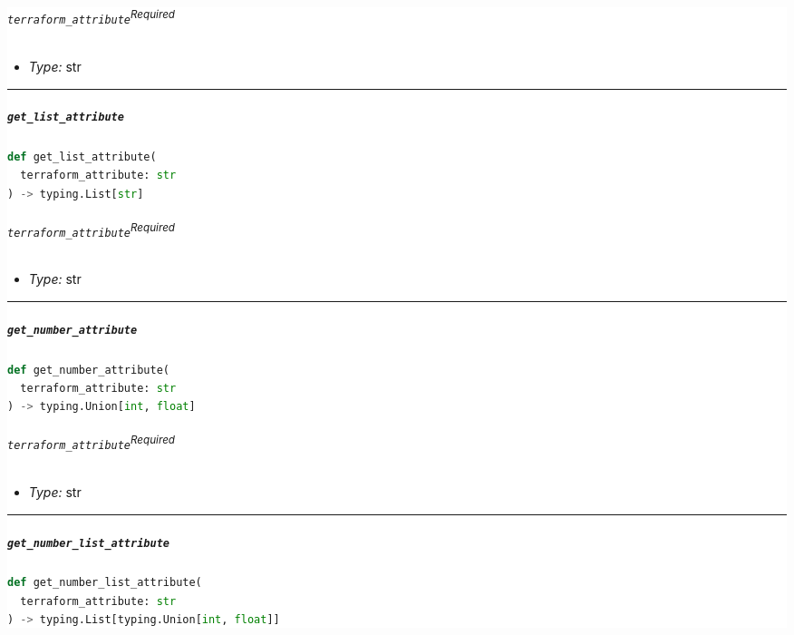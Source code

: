 ###### `terraform_attribute`<sup>Required</sup> <a name="terraform_attribute" id="rhizo-co-terraform-provider-oci.waasProtectionRule.WaasProtectionRuleTimeoutsOutputReference.getBooleanMapAttribute.parameter.terraformAttribute"></a>

- *Type:* str

---

##### `get_list_attribute` <a name="get_list_attribute" id="rhizo-co-terraform-provider-oci.waasProtectionRule.WaasProtectionRuleTimeoutsOutputReference.getListAttribute"></a>

```python
def get_list_attribute(
  terraform_attribute: str
) -> typing.List[str]
```

###### `terraform_attribute`<sup>Required</sup> <a name="terraform_attribute" id="rhizo-co-terraform-provider-oci.waasProtectionRule.WaasProtectionRuleTimeoutsOutputReference.getListAttribute.parameter.terraformAttribute"></a>

- *Type:* str

---

##### `get_number_attribute` <a name="get_number_attribute" id="rhizo-co-terraform-provider-oci.waasProtectionRule.WaasProtectionRuleTimeoutsOutputReference.getNumberAttribute"></a>

```python
def get_number_attribute(
  terraform_attribute: str
) -> typing.Union[int, float]
```

###### `terraform_attribute`<sup>Required</sup> <a name="terraform_attribute" id="rhizo-co-terraform-provider-oci.waasProtectionRule.WaasProtectionRuleTimeoutsOutputReference.getNumberAttribute.parameter.terraformAttribute"></a>

- *Type:* str

---

##### `get_number_list_attribute` <a name="get_number_list_attribute" id="rhizo-co-terraform-provider-oci.waasProtectionRule.WaasProtectionRuleTimeoutsOutputReference.getNumberListAttribute"></a>

```python
def get_number_list_attribute(
  terraform_attribute: str
) -> typing.List[typing.Union[int, float]]
```

